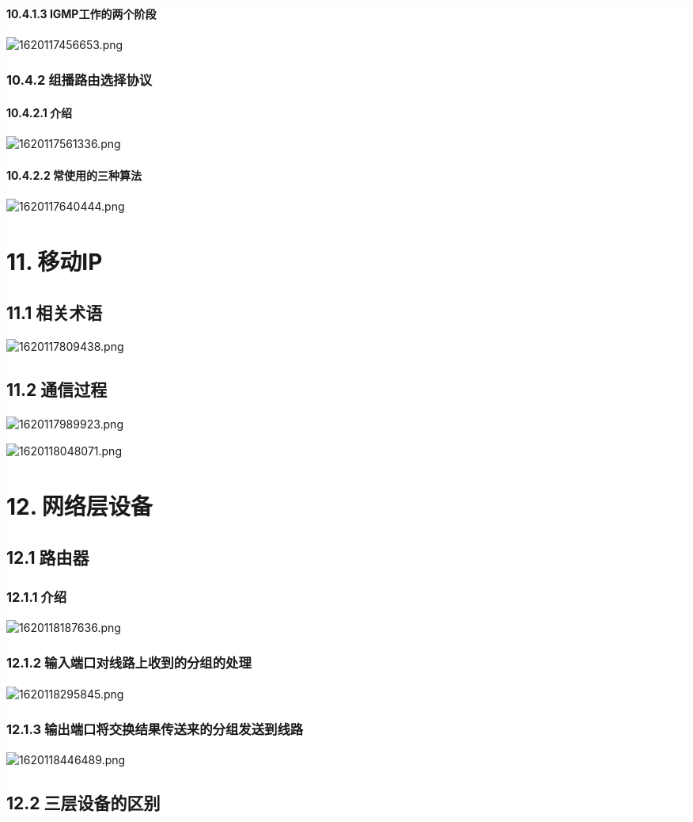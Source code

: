 #### 10.4.1.3 IGMP工作的两个阶段

![1620117456653.png](https://cdn.nlark.com/yuque/0/2023/png/499762/1674025647838-1587f56c-b2cc-44d6-b2fc-5d7f79df9681.png#averageHue=%23eae9e9&clientId=u9a4e94c4-4e3a-4&from=drop&id=uf65e92af&originHeight=494&originWidth=1544&originalType=binary&ratio=1&rotation=0&showTitle=false&size=426229&status=done&style=none&taskId=u04876890-3bae-4d7c-bbeb-6f9245bc82c&title=)

### 10.4.2 组播路由选择协议

#### 10.4.2.1 介绍

![1620117561336.png](https://cdn.nlark.com/yuque/0/2023/png/499762/1674025658056-848fd458-feb4-418c-947c-4add59d33ddb.png#averageHue=%23f5f5f5&clientId=u9a4e94c4-4e3a-4&from=drop&id=ubedaa565&originHeight=746&originWidth=1519&originalType=binary&ratio=1&rotation=0&showTitle=false&size=322932&status=done&style=none&taskId=uba929969-3ceb-45b2-a915-94c613b241c&title=)

#### 10.4.2.2 常使用的三种算法

![1620117640444.png](https://cdn.nlark.com/yuque/0/2023/png/499762/1674025669041-ff413701-b2f8-43f5-8abb-6a788eb16e4a.png#averageHue=%23f4f4f4&clientId=u9a4e94c4-4e3a-4&from=drop&id=u32c96e4d&originHeight=380&originWidth=1357&originalType=binary&ratio=1&rotation=0&showTitle=false&size=217768&status=done&style=none&taskId=ucdb0a65e-f803-4a46-a07c-df36a6c7805&title=)

# 11. 移动IP

## 11.1 相关术语

![1620117809438.png](https://cdn.nlark.com/yuque/0/2023/png/499762/1674025679538-2de335b3-8daf-4f5a-8119-2edc681444fe.png#averageHue=%23ececec&clientId=u9a4e94c4-4e3a-4&from=drop&id=u52c46c6c&originHeight=477&originWidth=1554&originalType=binary&ratio=1&rotation=0&showTitle=false&size=446235&status=done&style=none&taskId=u2d476907-005b-4ffa-bd31-3e6954c2bec&title=)

## 11.2 通信过程

![1620117989923.png](https://cdn.nlark.com/yuque/0/2023/png/499762/1674025688183-9d24cbc2-0fe9-4b53-8260-e7791586a444.png#averageHue=%23f0ecea&clientId=u9a4e94c4-4e3a-4&from=drop&id=u85d5e88f&originHeight=747&originWidth=1650&originalType=binary&ratio=1&rotation=0&showTitle=false&size=516299&status=done&style=none&taskId=uf057ee9a-84e1-4b6e-85c2-114b20c146b&title=)

![1620118048071.png](https://cdn.nlark.com/yuque/0/2023/png/499762/1674025709307-80e60278-28fc-4f9e-a17f-33f83808a401.png#averageHue=%23f8f8f8&clientId=u9a4e94c4-4e3a-4&from=drop&id=u0b4477d8&originHeight=391&originWidth=1629&originalType=binary&ratio=1&rotation=0&showTitle=false&size=147954&status=done&style=none&taskId=u0c02431e-16b0-4bb5-85ef-434cbe08fb2&title=)

# 12. 网络层设备

## 12.1 路由器

### 12.1.1 介绍

![1620118187636.png](https://cdn.nlark.com/yuque/0/2023/png/499762/1674025726151-6cbcb6e6-5635-4c99-a394-520e3e1fb036.png#averageHue=%23ebcd71&clientId=u9a4e94c4-4e3a-4&from=drop&id=u8ffdbe5d&originHeight=693&originWidth=1629&originalType=binary&ratio=1&rotation=0&showTitle=false&size=747366&status=done&style=none&taskId=u507ff9db-7d8b-4771-ae18-4729b6cddcb&title=)

### 12.1.2 输入端口对线路上收到的分组的处理

![1620118295845.png](https://cdn.nlark.com/yuque/0/2023/png/499762/1674025739557-9170a278-7d8c-421e-9e64-ec43165ce6b7.png#averageHue=%23f0ec79&clientId=u9a4e94c4-4e3a-4&from=drop&id=ubd05c5b5&originHeight=459&originWidth=1198&originalType=binary&ratio=1&rotation=0&showTitle=false&size=203924&status=done&style=none&taskId=u780ced9b-9a24-47e6-b835-3e2f5bb03b6&title=)

### 12.1.3 输出端口将交换结果传送来的分组发送到线路

![1620118446489.png](https://cdn.nlark.com/yuque/0/2023/png/499762/1674025750123-14d4bd45-f4f7-430b-a1bb-ed2bebd9c15f.png#averageHue=%23f0eb75&clientId=u9a4e94c4-4e3a-4&from=drop&id=ub8e7469e&originHeight=577&originWidth=1437&originalType=binary&ratio=1&rotation=0&showTitle=false&size=365526&status=done&style=none&taskId=u5b6822bd-3507-44ea-93a1-0e49ea77889&title=)

## 12.2 三层设备的区别
